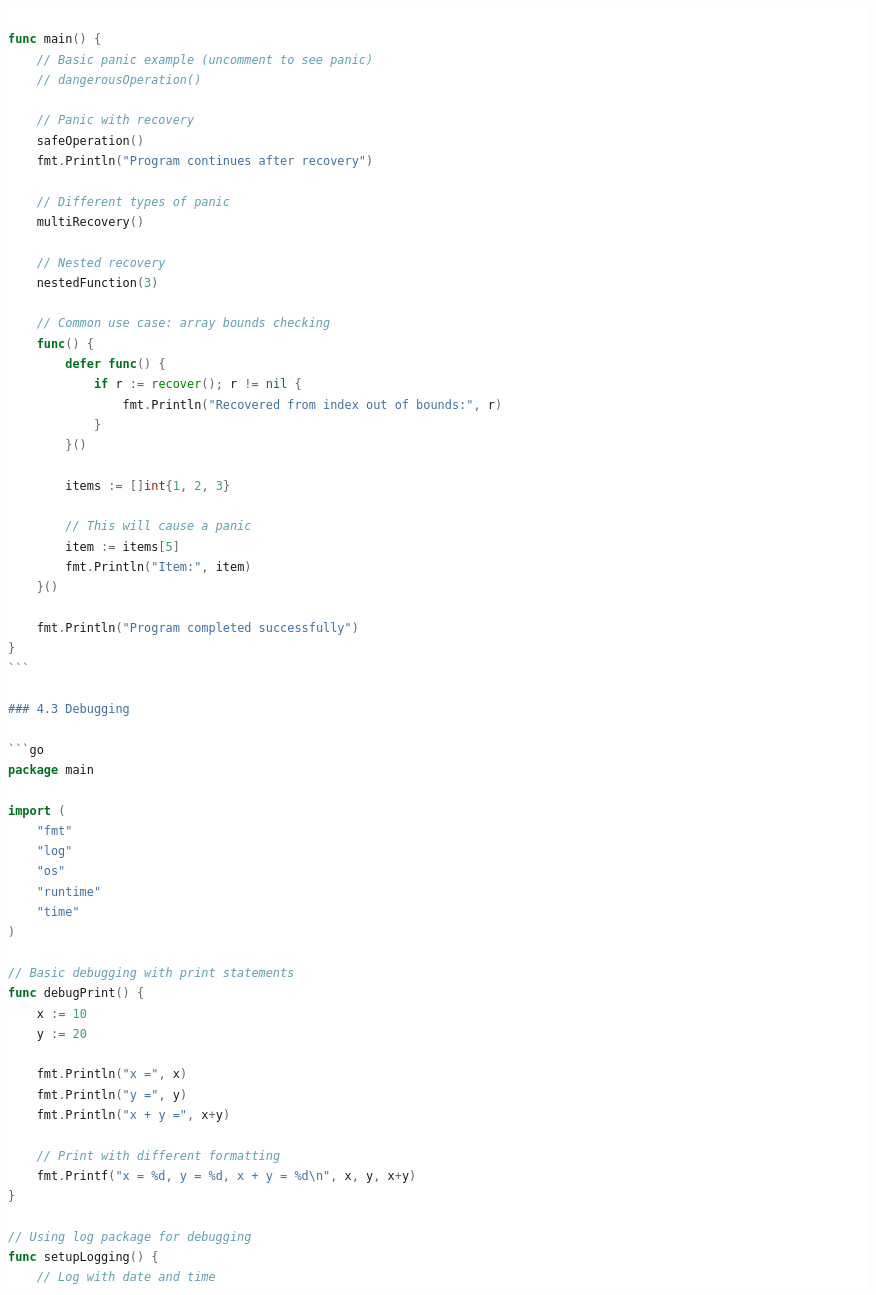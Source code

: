 ````go

func main() {
    // Basic panic example (uncomment to see panic)
    // dangerousOperation()
    
    // Panic with recovery
    safeOperation()
    fmt.Println("Program continues after recovery")
    
    // Different types of panic
    multiRecovery()
    
    // Nested recovery
    nestedFunction(3)
    
    // Common use case: array bounds checking
    func() {
        defer func() {
            if r := recover(); r != nil {
                fmt.Println("Recovered from index out of bounds:", r)
            }
        }()
        
        items := []int{1, 2, 3}
        
        // This will cause a panic
        item := items[5]
        fmt.Println("Item:", item)
    }()
    
    fmt.Println("Program completed successfully")
}
```

### 4.3 Debugging

```go
package main

import (
    "fmt"
    "log"
    "os"
    "runtime"
    "time"
)

// Basic debugging with print statements
func debugPrint() {
    x := 10
    y := 20
    
    fmt.Println("x =", x)
    fmt.Println("y =", y)
    fmt.Println("x + y =", x+y)
    
    // Print with different formatting
    fmt.Printf("x = %d, y = %d, x + y = %d\n", x, y, x+y)
}

// Using log package for debugging
func setupLogging() {
    // Log with date and time
````